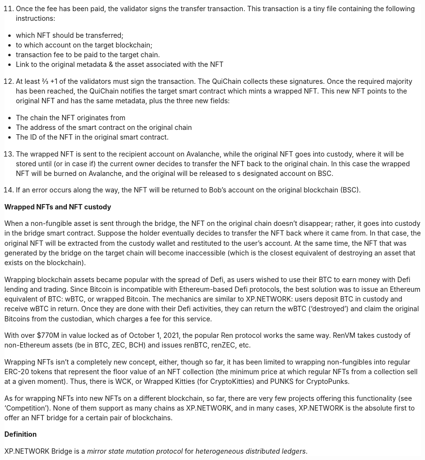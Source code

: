 11. Once the fee has been paid, the validator signs the transfer transaction. This transaction is a tiny file containing the following instructions:

- which NFT should be transferred;
- to which account on the target blockchain;
- transaction fee to be paid to the target chain.
- Link to the original metadata & the asset associated with the NFT

12. At least ⅔ +1 of the validators must sign the transaction. The QuiChain collects these signatures. Once the required majority has been reached, the QuiChain notifies the target smart contract which mints a wrapped NFT. This new NFT points to the original NFT and has the same metadata, plus the three new fields:

- The chain the NFT originates from
- The address of the smart contract on the original chain
- The ID of the NFT in the original smart contract.

13. The wrapped NFT is sent to the recipient account on Avalanche, while the original NFT goes into custody, where it will be stored until (or in case if) the current owner decides to transfer the NFT back to the original chain. In this case the wrapped NFT will be burned on Avalanche, and the original will be released to s designated account on BSC.

14. If an error occurs along the way, the NFT will be returned to Bob’s account on the original blockchain (BSC).

**Wrapped NFTs and NFT custody**

When a non-fungible asset is sent through the bridge, the NFT on the original chain doesn’t disappear; rather, it goes into custody in the bridge smart contract. Suppose the holder eventually decides to transfer the NFT back where it came from. In that case, the original NFT will be extracted from the custody wallet and restituted to the user’s account. At the same time, the NFT that was generated by the bridge on the target chain will become inaccessible (which is the closest equivalent of destroying an asset that exists on the blockchain).

Wrapping blockchain assets became popular with the spread of Defi, as users wished to use their BTC to earn money with Defi lending and trading. Since Bitcoin is incompatible with Ethereum-based Defi protocols, the best solution was to issue an Ethereum equivalent of BTC: wBTC, or wrapped Bitcoin. The mechanics are similar to XP.NETWORK: users deposit BTC in custody and receive wBTC in return. Once they are done with their Defi activities, they can return the wBTC (‘destroyed’) and claim the original Bitcoins from the custodian, which charges a fee for this service.

With over $770M in value locked as of October 1, 2021, the popular Ren protocol works the same way. RenVM takes custody of non-Ethereum assets (be in BTC, ZEC, BCH) and issues renBTC, renZEC, etc.

Wrapping NFTs isn’t a completely new concept, either, though so far, it has been limited to wrapping non-fungibles into regular ERC-20 tokens that represent the floor value of an NFT collection (the minimum price at which regular NFTs from a collection sell at a given moment). Thus, there is WCK, or Wrapped Kitties (for CryptoKitties) and PUNKS for CryptoPunks.

As for wrapping NFTs into new NFTs on a different blockchain, so far, there are very few projects offering this functionality (see ‘Competition’). None of them support as many chains as XP.NETWORK, and in many cases, XP.NETWORK is the absolute first to offer an NFT bridge for a certain pair of blockchains.

**Definition**

XP.NETWORK Bridge is a _mirror state mutation protocol_ for _heterogeneous distributed ledgers_.
